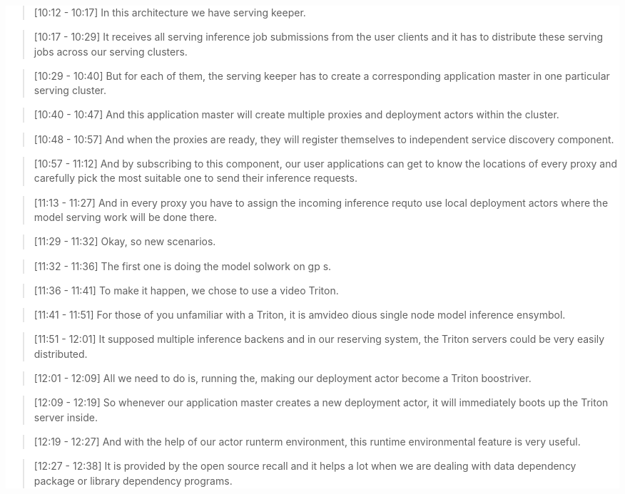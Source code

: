 > [10:12 - 10:17]
In this architecture we have serving keeper.

> [10:17 - 10:29]
It receives all serving inference job submissions from the user clients and it has to distribute these serving jobs across our serving clusters.

> [10:29 - 10:40]
But for each of them, the serving keeper has to create a corresponding application master in one particular serving cluster.

> [10:40 - 10:47]
And this application master will create multiple proxies and deployment actors within the cluster.

> [10:48 - 10:57]
And when the proxies are ready, they will register themselves to independent service discovery component.

> [10:57 - 11:12]
And by subscribing to this component, our user applications can get to know the locations of every proxy and carefully pick the most suitable one to send their inference requests.

> [11:13 - 11:27]
And in every proxy you have to assign the incoming inference requto use local deployment actors where the model serving work will be done there.

> [11:29 - 11:32]
Okay, so new scenarios.

> [11:32 - 11:36]
The first one is doing the model solwork on gp s.

> [11:36 - 11:41]
To make it happen, we chose to use a video Triton.

> [11:41 - 11:51]
For those of you unfamiliar with a Triton, it is amvideo dious single node model inference ensymbol.

> [11:51 - 12:01]
It supposed multiple inference backens and in our reserving system, the Triton servers could be very easily distributed.

> [12:01 - 12:09]
All we need to do is, running the, making our deployment actor become a Triton boostriver.

> [12:09 - 12:19]
So whenever our application master creates a new deployment actor, it will immediately boots up the Triton server inside.

> [12:19 - 12:27]
And with the help of our actor runterm environment, this runtime environmental feature is very useful.

> [12:27 - 12:38]
It is provided by the open source recall and it helps a lot when we are dealing with data dependency package or library dependency programs.

